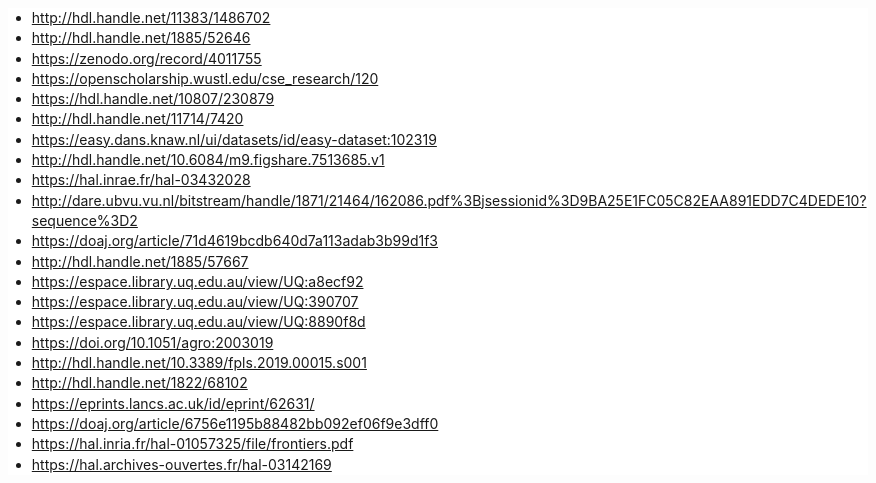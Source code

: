 - http://hdl.handle.net/11383/1486702
- http://hdl.handle.net/1885/52646
- https://zenodo.org/record/4011755
- https://openscholarship.wustl.edu/cse_research/120
- https://hdl.handle.net/10807/230879
- http://hdl.handle.net/11714/7420
- https://easy.dans.knaw.nl/ui/datasets/id/easy-dataset:102319
- http://hdl.handle.net/10.6084/m9.figshare.7513685.v1
- https://hal.inrae.fr/hal-03432028
- http://dare.ubvu.vu.nl/bitstream/handle/1871/21464/162086.pdf%3Bjsessionid%3D9BA25E1FC05C82EAA891EDD7C4DEDE10?sequence%3D2
- https://doaj.org/article/71d4619bcdb640d7a113adab3b99d1f3
- http://hdl.handle.net/1885/57667
- https://espace.library.uq.edu.au/view/UQ:a8ecf92
- https://espace.library.uq.edu.au/view/UQ:390707
- https://espace.library.uq.edu.au/view/UQ:8890f8d
- https://doi.org/10.1051/agro:2003019
- http://hdl.handle.net/10.3389/fpls.2019.00015.s001
- http://hdl.handle.net/1822/68102
- https://eprints.lancs.ac.uk/id/eprint/62631/
- https://doaj.org/article/6756e1195b88482bb092ef06f9e3dff0
- https://hal.inria.fr/hal-01057325/file/frontiers.pdf
- https://hal.archives-ouvertes.fr/hal-03142169